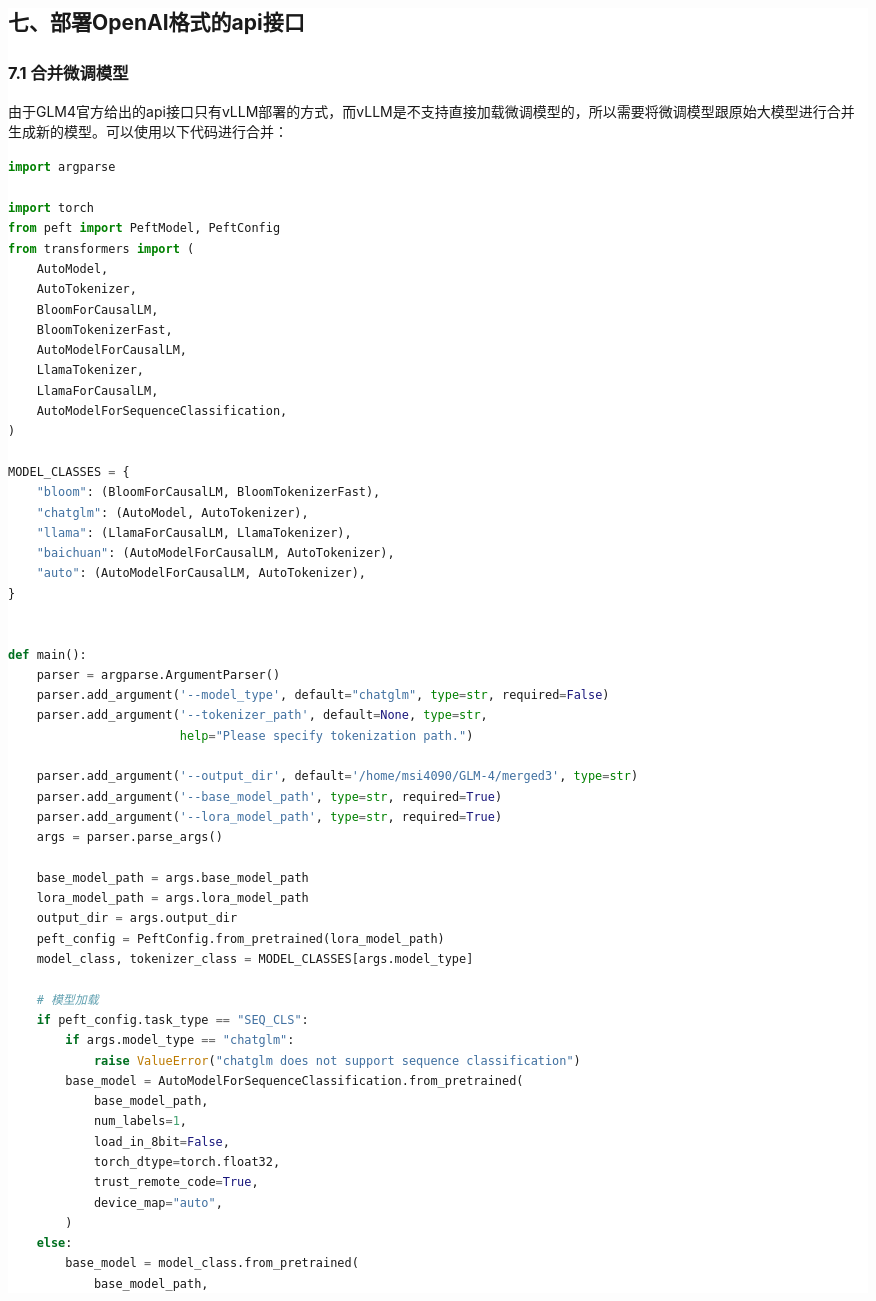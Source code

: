 ## 七、部署OpenAI格式的api接口

### 7.1 合并微调模型

由于GLM4官方给出的api接口只有vLLM部署的方式，而vLLM是不支持直接加载微调模型的，所以需要将微调模型跟原始大模型进行合并生成新的模型。可以使用以下代码进行合并：

```python
import argparse

import torch
from peft import PeftModel, PeftConfig
from transformers import (
    AutoModel,
    AutoTokenizer,
    BloomForCausalLM,
    BloomTokenizerFast,
    AutoModelForCausalLM,
    LlamaTokenizer,
    LlamaForCausalLM,
    AutoModelForSequenceClassification,
)

MODEL_CLASSES = {
    "bloom": (BloomForCausalLM, BloomTokenizerFast),
    "chatglm": (AutoModel, AutoTokenizer),
    "llama": (LlamaForCausalLM, LlamaTokenizer),
    "baichuan": (AutoModelForCausalLM, AutoTokenizer),
    "auto": (AutoModelForCausalLM, AutoTokenizer),
}


def main():
    parser = argparse.ArgumentParser()
    parser.add_argument('--model_type', default="chatglm", type=str, required=False)
    parser.add_argument('--tokenizer_path', default=None, type=str,
                        help="Please specify tokenization path.")

    parser.add_argument('--output_dir', default='/home/msi4090/GLM-4/merged3', type=str)
    parser.add_argument('--base_model_path', type=str, required=True)
    parser.add_argument('--lora_model_path', type=str, required=True)
    args = parser.parse_args()

    base_model_path = args.base_model_path
    lora_model_path = args.lora_model_path
    output_dir = args.output_dir
    peft_config = PeftConfig.from_pretrained(lora_model_path)
    model_class, tokenizer_class = MODEL_CLASSES[args.model_type]

    # 模型加载
    if peft_config.task_type == "SEQ_CLS":
        if args.model_type == "chatglm":
            raise ValueError("chatglm does not support sequence classification")
        base_model = AutoModelForSequenceClassification.from_pretrained(
            base_model_path,
            num_labels=1,
            load_in_8bit=False,
            torch_dtype=torch.float32,
            trust_remote_code=True,
            device_map="auto",
        )
    else:
        base_model = model_class.from_pretrained(
            base_model_path,
```